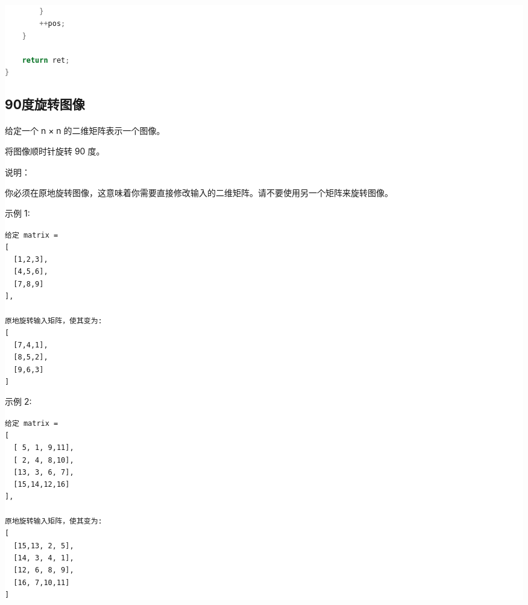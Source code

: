 ```c++
		}
		++pos;
	}

	return ret;
}
```

## 90度旋转图像

给定一个 n × n 的二维矩阵表示一个图像。

将图像顺时针旋转 90 度。

说明：

你必须在原地旋转图像，这意味着你需要直接修改输入的二维矩阵。请不要使用另一个矩阵来旋转图像。

示例 1:

```
给定 matrix = 
[
  [1,2,3],
  [4,5,6],
  [7,8,9]
],

原地旋转输入矩阵，使其变为:
[
  [7,4,1],
  [8,5,2],
  [9,6,3]
]
```

示例 2:

```
给定 matrix =
[
  [ 5, 1, 9,11],
  [ 2, 4, 8,10],
  [13, 3, 6, 7],
  [15,14,12,16]
], 

原地旋转输入矩阵，使其变为:
[
  [15,13, 2, 5],
  [14, 3, 4, 1],
  [12, 6, 8, 9],
  [16, 7,10,11]
]
```
